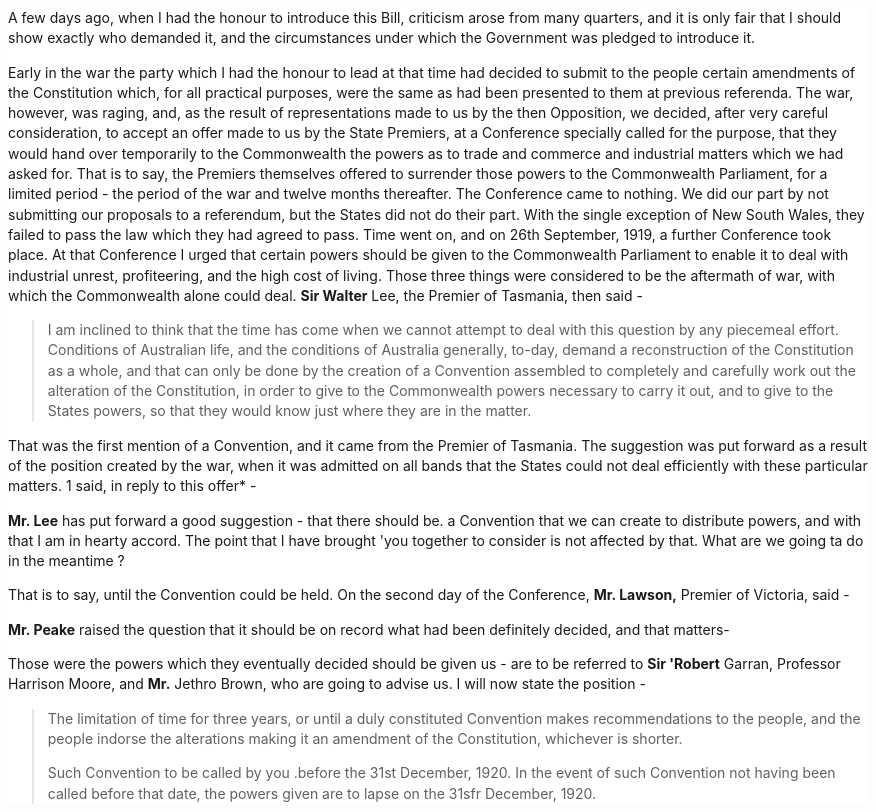 A few days ago, when I had the honour to introduce this Bill, criticism arose from many quarters, and it is only fair that I should show exactly who demanded it, and the circumstances under which the Government was pledged to introduce it. 

Early in the war the party which I had the honour to lead at that time had decided to submit to the people certain amendments of the Constitution which, for all practical purposes, were the same as had been presented to them at previous referenda. The war, however, was raging, and, as the result of representations made to us by the then Opposition, we decided, after very careful consideration, to accept an offer made to us by the State Premiers, at a Conference specially called for the purpose, that they would hand over temporarily to the Commonwealth the powers as to trade and commerce and industrial matters which we had asked for. That is to say, the Premiers themselves offered to surrender those powers to the Commonwealth Parliament, for a limited period - the period of the war and twelve months thereafter. The Conference came to nothing. We did our part by not submitting our proposals to a referendum, but the States did not do their part. With the single exception of New South Wales, they failed to pass the law which they had agreed to pass. Time went on, and on 26th September, 1919, a further Conference took place. At that Conference I urged that certain powers should be given to the Commonwealth Parliament to enable it to deal with industrial unrest, profiteering, and the high cost of living. Those three things were considered to be the aftermath of war, with which the Commonwealth alone could deal.  **Sir Walter**  Lee, the Premier of Tasmania, then said - 

  >I am inclined to think that the time has come when we cannot attempt to deal with this question by any piecemeal effort. Conditions of Australian life, and the conditions of Australia generally, to-day, demand a reconstruction of the Constitution as a whole, and that can only be done by the creation of a Convention assembled to completely and carefully work out the alteration of the Constitution, in order to give to the Commonwealth powers necessary to carry it out, and to give to the States powers, so that they would know just where they are in the matter. 

That was the first mention of a Convention, and it came from the Premier of Tasmania. The suggestion was put forward as a result of the position created by the war, when it was admitted on all bands that the States could not deal efficiently with these particular matters. 1 said, in reply to this offer* - 

  >
 **Mr. Lee** has put forward a good suggestion - that there should be. a Convention that we can create to distribute powers, and with that I am in hearty accord. The point that I have brought 'you together to consider is not affected by that. What are we going ta do in the meantime ? 

That is to say, until the Convention could be held. On the second day of the Conference,  **Mr. Lawson,**  Premier of Victoria, said - 

  >
 **Mr. Peake** raised the question that it should be on record what had been definitely decided, and that matters- 

Those were the powers which they eventually decided should be given us - are to be referred to  **Sir 'Robert**  Garran, Professor Harrison Moore, and  **Mr.**  Jethro  Brown, who are going to advise us. I will now state the position - 

  >The limitation of time for three years, or until a duly constituted Convention makes recommendations to the people, and the people indorse the alterations making it an amendment of the Constitution, whichever is shorter. 
  >
  >Such Convention to be called by you .before the 31st December, 1920. In the event of such Convention not having been called before that date, the powers given are to lapse on the 31sfr December, 1920. 
